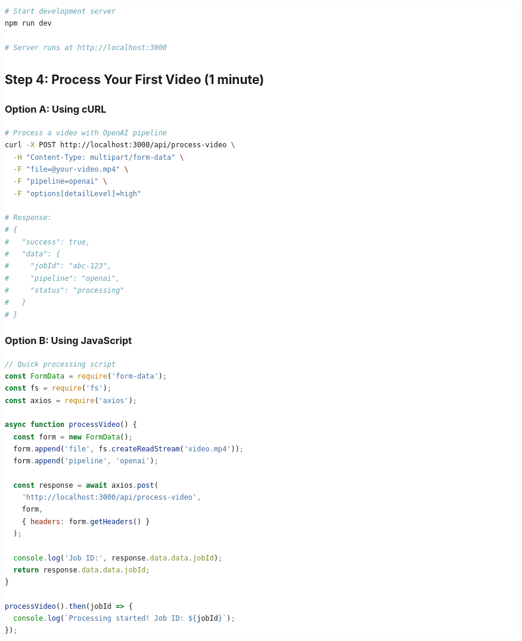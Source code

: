 ```bash
# Start development server
npm run dev

# Server runs at http://localhost:3000
```

## Step 4: Process Your First Video (1 minute)

### Option A: Using cURL

```bash
# Process a video with OpenAI pipeline
curl -X POST http://localhost:3000/api/process-video \
  -H "Content-Type: multipart/form-data" \
  -F "file=@your-video.mp4" \
  -F "pipeline=openai" \
  -F "options[detailLevel]=high"

# Response:
# {
#   "success": true,
#   "data": {
#     "jobId": "abc-123",
#     "pipeline": "openai",
#     "status": "processing"
#   }
# }
```

### Option B: Using JavaScript

```javascript
// Quick processing script
const FormData = require('form-data');
const fs = require('fs');
const axios = require('axios');

async function processVideo() {
  const form = new FormData();
  form.append('file', fs.createReadStream('video.mp4'));
  form.append('pipeline', 'openai');
  
  const response = await axios.post(
    'http://localhost:3000/api/process-video',
    form,
    { headers: form.getHeaders() }
  );
  
  console.log('Job ID:', response.data.data.jobId);
  return response.data.data.jobId;
}

processVideo().then(jobId => {
  console.log(`Processing started! Job ID: ${jobId}`);
});
```
